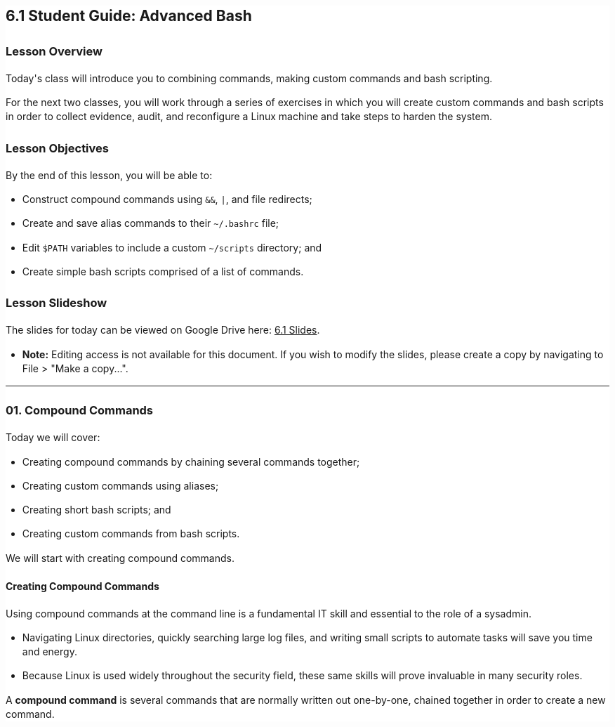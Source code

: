 ## 6.1 Student Guide:  Advanced Bash

### Lesson Overview

Today's class will introduce you to combining commands, making custom commands and bash scripting.

For the next two classes, you will work through a series of exercises in which you will create custom commands and bash scripts in order to collect evidence, audit, and reconfigure a Linux machine and take steps to harden the system.

### Lesson Objectives

By the end of this lesson, you will be able to:

- Construct compound commands using `&&`, `|`, and file redirects;

- Create and save alias commands to their `~/.bashrc` file;

- Edit `$PATH` variables to include a custom `~/scripts` directory; and

- Create simple bash scripts comprised of a list of commands.

### Lesson Slideshow

The slides for today can be viewed on Google Drive here: [6.1 Slides](https://docs.google.com/presentation/d/1rXTU9pSmvUmCx6tPCThFm_muPIFyfajiOjMO_wj2dKk/edit?usp=sharing).

- **Note:** Editing access is not available for this document. If you wish to modify the slides, please create a copy by navigating to File > "Make a copy...".

---

### 01. Compound Commands

Today we will cover:

- Creating compound commands by chaining several commands together;

- Creating custom commands using aliases;

- Creating short bash scripts; and

- Creating custom commands from bash scripts.

We will start with creating compound commands.

#### Creating Compound Commands

Using compound commands at the command line is a fundamental IT skill and essential to the role of a sysadmin.

-  Navigating Linux directories, quickly searching large log files, and writing small scripts to automate tasks will save you time and energy.

- Because Linux is used widely throughout the security field, these same skills will prove invaluable in many security roles.

A **compound command** is several commands that are normally written out one-by-one, chained together in order to create a new command.

